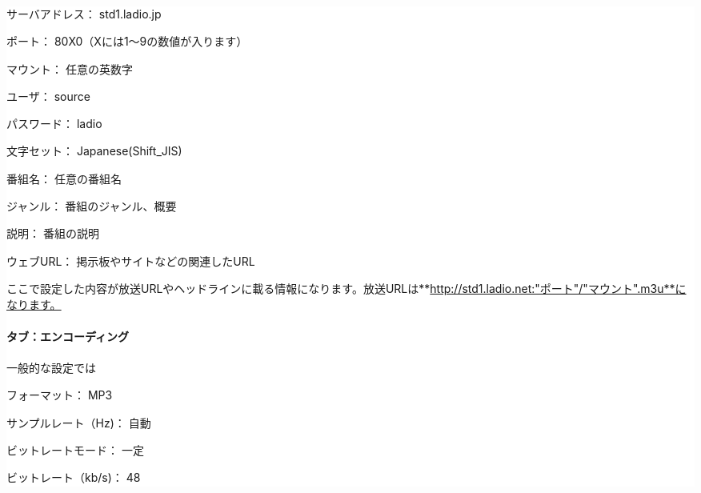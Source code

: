  サーバアドレス： 
 std1.ladio.jp
 
 
 ポート： 
 80X0（Xには1〜9の数値が入ります）
 
 
 マウント： 
 任意の英数字
 
 
 ユーザ： 
 source
 
 
 パスワード： 
 ladio
 
 
 文字セット： 
 Japanese(Shift_JIS)
 
 
 番組名： 
 任意の番組名
 
 
 ジャンル： 
 番組のジャンル、概要
 
 
 説明： 
 番組の説明
 
 
 ウェブURL： 
 掲示板やサイトなどの関連したURL
 
 
 

ここで設定した内容が放送URLやヘッドラインに載る情報になります。放送URLは**http://std1.ladio.net:"ポート"/"マウント".m3u**になります。

#### タブ：エンコーディング
一般的な設定では

 
 
 
 フォーマット： 
 MP3
 
 
 サンプルレート（Hz)： 
 自動
 
 
 ビットレートモード： 
 一定
 
 
 ビットレート（kb/s)： 
 48
 
 